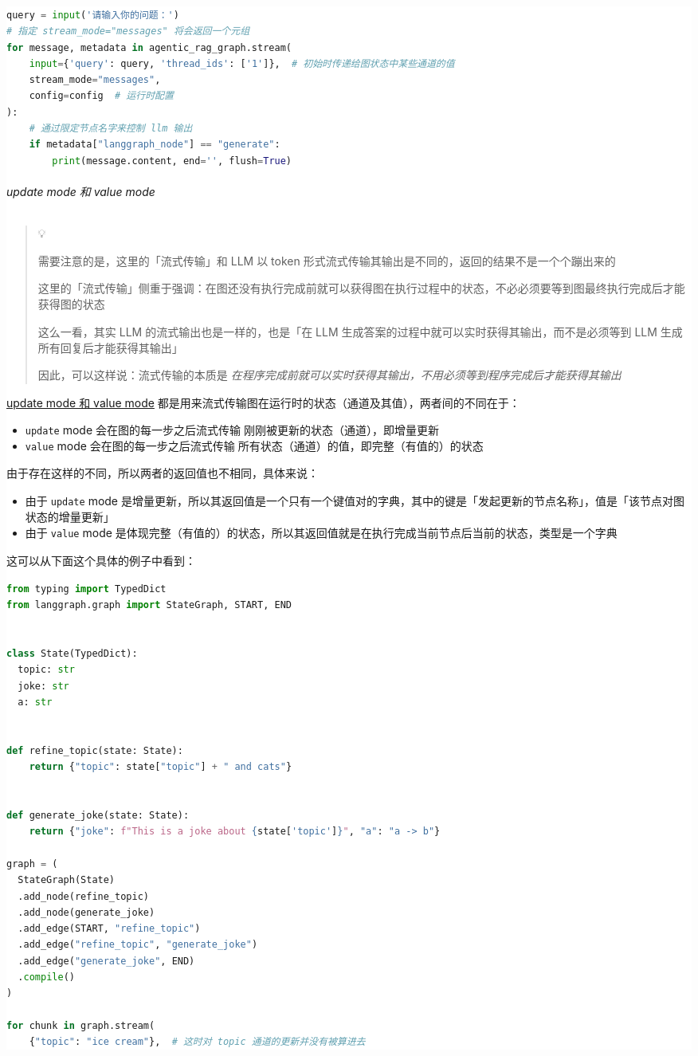 ```python
query = input('请输入你的问题：')
# 指定 stream_mode="messages" 将会返回一个元组
for message, metadata in agentic_rag_graph.stream(
    input={'query': query, 'thread_ids': ['1']},  # 初始时传递给图状态中某些通道的值
    stream_mode="messages",
    config=config  # 运行时配置
):
    # 通过限定节点名字来控制 llm 输出
    if metadata["langgraph_node"] == "generate":
        print(message.content, end='', flush=True)
```

###### update mode 和 value mode

> :bulb:
>
> 需要注意的是，这里的「流式传输」和 LLM 以 token 形式流式传输其输出是不同的，返回的结果不是一个个蹦出来的
>
> 这里的「流式传输」侧重于强调：在图还没有执行完成前就可以获得图在执行过程中的状态，不必必须要等到图最终执行完成后才能获得图的状态
>
> 这么一看，其实 LLM 的流式输出也是一样的，也是「在 LLM 生成答案的过程中就可以实时获得其输出，而不是必须等到 LLM 生成所有回复后才能获得其输出」
>
> 因此，可以这样说：流式传输的本质是 *在程序完成前就可以实时获得其输出，不用必须等到程序完成后才能获得其输出*

[update mode 和 value mode](https://langchain-ai.github.io/langgraph/how-tos/streaming/#stream-graph-state) 都是用来流式传输图在运行时的状态（通道及其值），两者间的不同在于：

- `update` mode 会在图的每一步之后流式传输 刚刚被更新的状态（通道），即增量更新
- `value` mode 会在图的每一步之后流式传输 所有状态（通道）的值，即完整（有值的）的状态

由于存在这样的不同，所以两者的返回值也不相同，具体来说：

- 由于 `update` mode 是增量更新，所以其返回值是一个只有一个键值对的字典，其中的键是「发起更新的节点名称」，值是「该节点对图状态的增量更新」
- 由于 `value` mode 是体现完整（有值的）的状态，所以其返回值就是在执行完成当前节点后当前的状态，类型是一个字典

这可以从下面这个具体的例子中看到：

```python
from typing import TypedDict
from langgraph.graph import StateGraph, START, END


class State(TypedDict):
  topic: str
  joke: str
  a: str


def refine_topic(state: State):
    return {"topic": state["topic"] + " and cats"}


def generate_joke(state: State):
    return {"joke": f"This is a joke about {state['topic']}", "a": "a -> b"}

graph = (
  StateGraph(State)
  .add_node(refine_topic)
  .add_node(generate_joke)
  .add_edge(START, "refine_topic")
  .add_edge("refine_topic", "generate_joke")
  .add_edge("generate_joke", END)
  .compile()
)

for chunk in graph.stream(
    {"topic": "ice cream"},  # 这时对 topic 通道的更新并没有被算进去
```